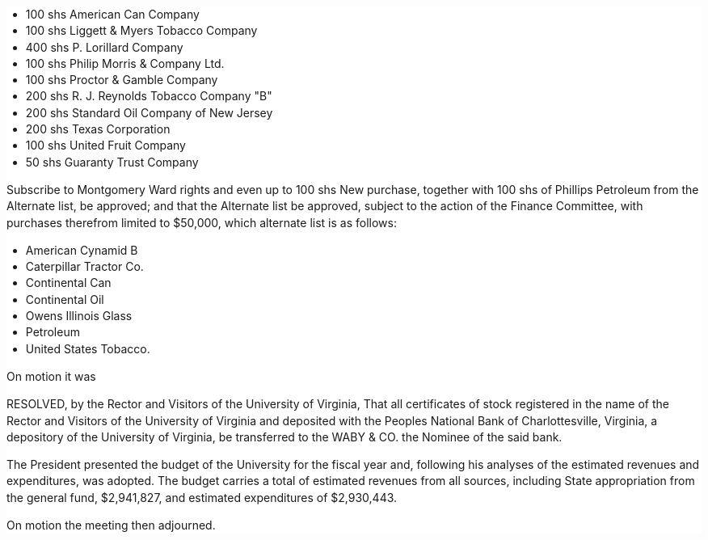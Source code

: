 * 100 shs American Can Company
* 100 shs Liggett & Myers Tobacco Company
* 400 shs P. Lorillard Company
* 100 shs Philip Morris & Company Ltd.
* 100 shs Proctor & Gamble Company
* 200 shs R. J. Reynolds Tobacco Company "B"
* 200 shs Standard Oil Company of New Jersey
* 200 shs Texas Corporation
* 100 shs United Fruit Company
* 50 shs Guaranty Trust Company

Subscribe to Montgomery Ward rights and even up to 100 shs New purchase, together with 100 shs of Phillips Petroleum from the Alternate list, be approved; and that the Alternate list be approved, subject to the action of the Finance Committee, with purchases therefrom limited to $50,000, which alternate list is as follows:

* American Cynamid B
* Caterpillar Tractor Co.
* Continental Can
* Continental Oil
* Owens Illinois Glass
* Petroleum
* United States Tobacco.

On motion it was

RESOLVED, by the Rector and Visitors of the University of Virginia, That all certificates of stock registered in the name of the Rector and Visitors of the University of Virginia and deposited with the Peoples National Bank of Charlottesville, Virginia, a depository of the University of Virginia, be transferred to the WABY & CO. the Nominee of the said bank.

The President presented the budget of the University for the fiscal year and, following his analyses of the estimated revenues and expenditures, was adopted. The budget carries a total of estimated revenues from all sources, including State appropriation from the general fund, $2,941,827, and estimated expenditures of $2,930,443.

On motion the meeting then adjourned.
